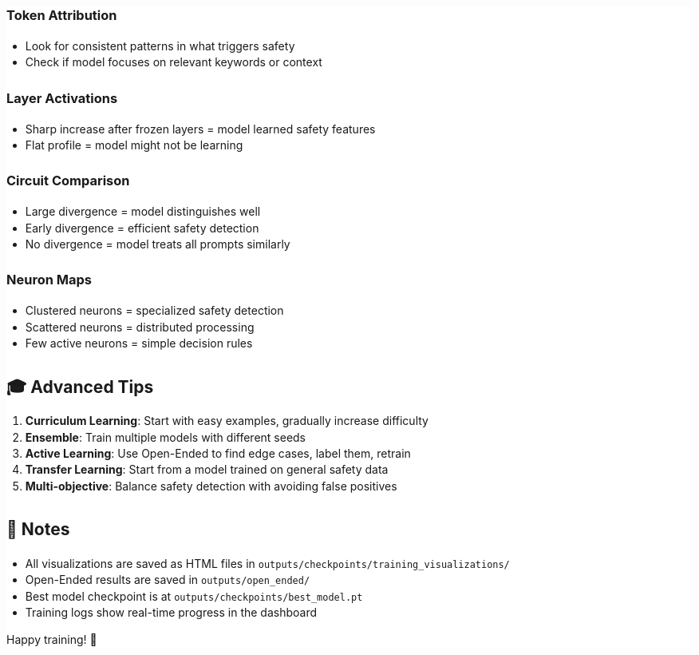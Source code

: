 ### Token Attribution
- Look for consistent patterns in what triggers safety
- Check if model focuses on relevant keywords or context

### Layer Activations
- Sharp increase after frozen layers = model learned safety features
- Flat profile = model might not be learning

### Circuit Comparison
- Large divergence = model distinguishes well
- Early divergence = efficient safety detection
- No divergence = model treats all prompts similarly

### Neuron Maps
- Clustered neurons = specialized safety detection
- Scattered neurons = distributed processing
- Few active neurons = simple decision rules

## 🎓 Advanced Tips

1. **Curriculum Learning**: Start with easy examples, gradually increase difficulty
2. **Ensemble**: Train multiple models with different seeds
3. **Active Learning**: Use Open-Ended to find edge cases, label them, retrain
4. **Transfer Learning**: Start from a model trained on general safety data
5. **Multi-objective**: Balance safety detection with avoiding false positives

## 📝 Notes

- All visualizations are saved as HTML files in `outputs/checkpoints/training_visualizations/`
- Open-Ended results are saved in `outputs/open_ended/`
- Best model checkpoint is at `outputs/checkpoints/best_model.pt`
- Training logs show real-time progress in the dashboard

Happy training! 🚀 